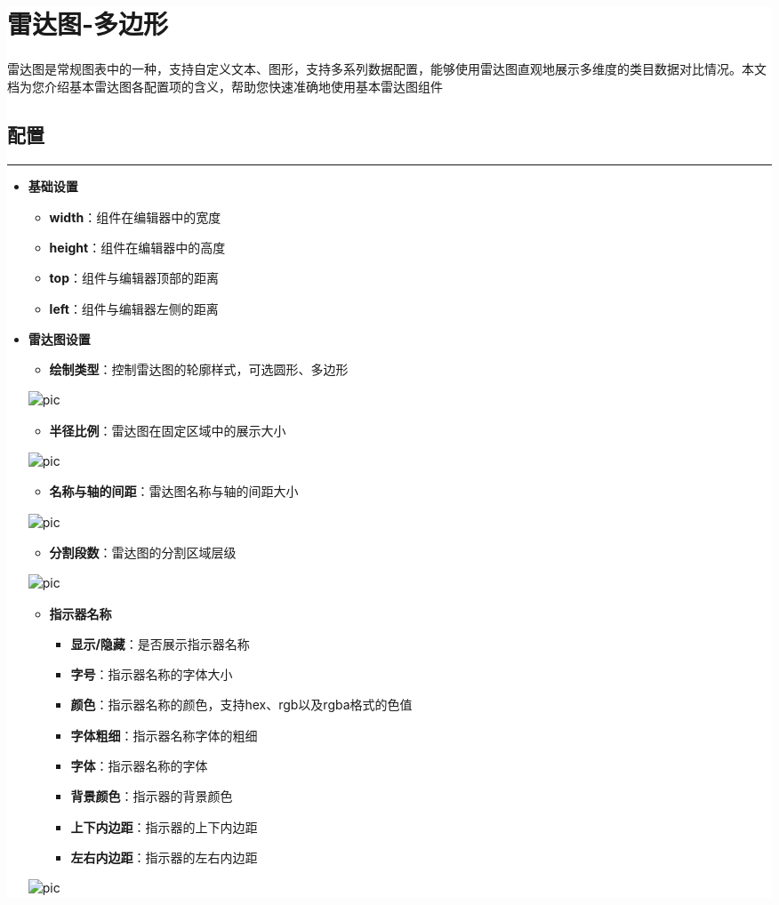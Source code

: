 # 雷达图-多边形

雷达图是常规图表中的一种，支持自定义文本、图形，支持多系列数据配置，能够使用雷达图直观地展示多维度的类目数据对比情况。本文档为您介绍基本雷达图各配置项的含义，帮助您快速准确地使用基本雷达图组件



## 配置

---

- **基础设置**

    - **width**：组件在编辑器中的宽度

    - **height**：组件在编辑器中的高度

    - **top**：组件与编辑器顶部的距离

    - **left**：组件与编辑器左侧的距离



- **雷达图设置**

    - **绘制类型**：控制雷达图的轮廓样式，可选圆形、多边形

    ![pic](/images/components/radar-chart/radar-1.png)

    - **半径比例**：雷达图在固定区域中的展示大小

    ![pic](/images/components/radar-chart/radar-2.png)

    - **名称与轴的间距**：雷达图名称与轴的间距大小

    ![pic](/images/components/radar-chart/radar-3.png)

    - **分割段数**：雷达图的分割区域层级

    ![pic](/images/components/radar-chart/radar-4.png)

    - **指示器名称**

        - **显示/隐藏**：是否展示指示器名称

        - **字号**：指示器名称的字体大小

        - **颜色**：指示器名称的颜色，支持hex、rgb以及rgba格式的色值

        - **字体粗细**：指示器名称字体的粗细

        - **字体**：指示器名称的字体

        - **背景颜色**：指示器的背景颜色

        - **上下内边距**：指示器的上下内边距

        - **左右内边距**：指示器的左右内边距

    ![pic](/images/components/radar-chart/radar-name-1.png)
